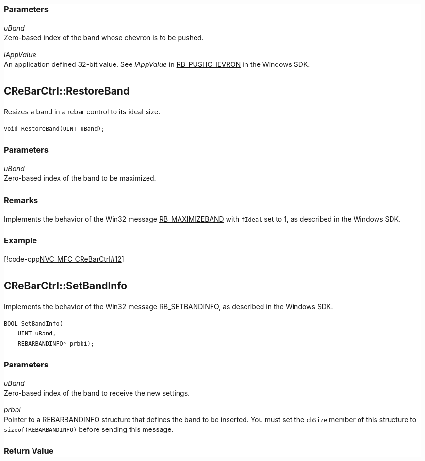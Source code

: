 ### Parameters

*uBand*<br/>
Zero-based index of the band whose chevron is to be pushed.

*lAppValue*<br/>
An application defined 32-bit value. See *lAppValue* in [RB_PUSHCHEVRON](/windows/desktop/Controls/rb-pushchevron) in the Windows SDK.

##  <a name="restoreband"></a>  CReBarCtrl::RestoreBand

Resizes a band in a rebar control to its ideal size.

```
void RestoreBand(UINT uBand);
```

### Parameters

*uBand*<br/>
Zero-based index of the band to be maximized.

### Remarks

Implements the behavior of the Win32 message [RB_MAXIMIZEBAND](/windows/desktop/Controls/rb-maximizeband) with `fIdeal` set to 1, as described in the Windows SDK.

### Example

[!code-cpp[NVC_MFC_CReBarCtrl#12](../../mfc/reference/codesnippet/cpp/crebarctrl-class_10.cpp)]

##  <a name="setbandinfo"></a>  CReBarCtrl::SetBandInfo

Implements the behavior of the Win32 message [RB_SETBANDINFO](/windows/desktop/Controls/rb-setbandinfo), as described in the Windows SDK.

```
BOOL SetBandInfo(
    UINT uBand,
    REBARBANDINFO* prbbi);
```

### Parameters

*uBand*<br/>
Zero-based index of the band to receive the new settings.

*prbbi*<br/>
Pointer to a [REBARBANDINFO](/windows/desktop/api/commctrl/ns-commctrl-tagrebarbandinfoa) structure that defines the band to be inserted. You must set the `cbSize` member of this structure to `sizeof(REBARBANDINFO)` before sending this message.

### Return Value
